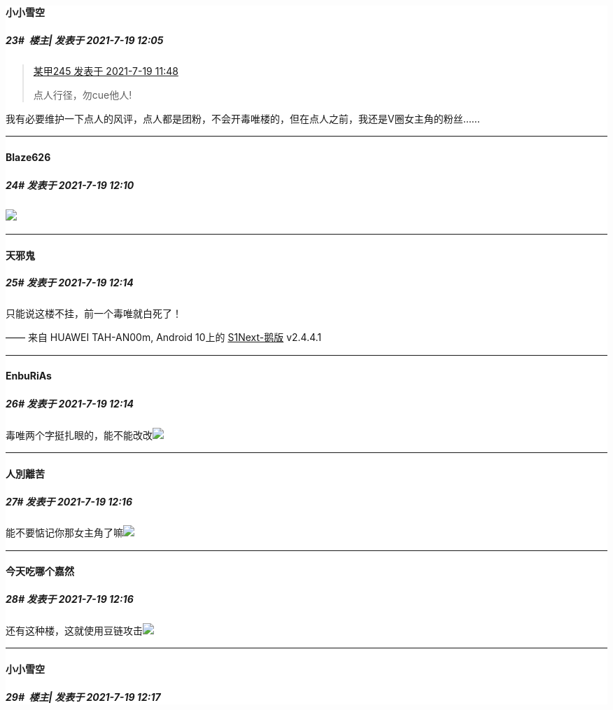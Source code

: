 ####  小小雪空  
##### 23#         楼主| 发表于 2021-7-19 12:05

<blockquote><a href="httphttps://bbs.saraba1st.com/2b/forum.php?mod=redirect&amp;goto=findpost&amp;pid=52017551&amp;ptid=2016290" target="_blank">某甲245 发表于 2021-7-19 11:48</a>

点人行径，勿cue他人!</blockquote>
我有必要维护一下点人的风评，点人都是团粉，不会开毒唯楼的，但在点人之前，我还是V圈女主角的粉丝……

*****

####  Blaze626  
##### 24#       发表于 2021-7-19 12:10

<img src="https://static.saraba1st.com/image/smiley/face2017/059.png" referrerpolicy="no-referrer">

*****

####  天邪鬼  
##### 25#       发表于 2021-7-19 12:14

只能说这楼不挂，前一个毒唯就白死了！

—— 来自 HUAWEI TAH-AN00m, Android 10上的 [S1Next-鹅版](https://github.com/ykrank/S1-Next/releases) v2.4.4.1

*****

####  EnbuRiAs  
##### 26#       发表于 2021-7-19 12:14

毒唯两个字挺扎眼的，能不能改改<img src="https://static.saraba1st.com/image/smiley/face2017/075.png" referrerpolicy="no-referrer">

*****

####  人別離苦  
##### 27#       发表于 2021-7-19 12:16

能不要惦记你那女主角了嘛<img src="https://static.saraba1st.com/image/smiley/face2017/209.gif" referrerpolicy="no-referrer">

*****

####  今天吃哪个嘉然  
##### 28#       发表于 2021-7-19 12:16

还有这种楼，这就使用豆链攻击<img src="https://static.saraba1st.com/image/smiley/face2017/067.png" referrerpolicy="no-referrer">

*****

####  小小雪空  
##### 29#         楼主| 发表于 2021-7-19 12:17
